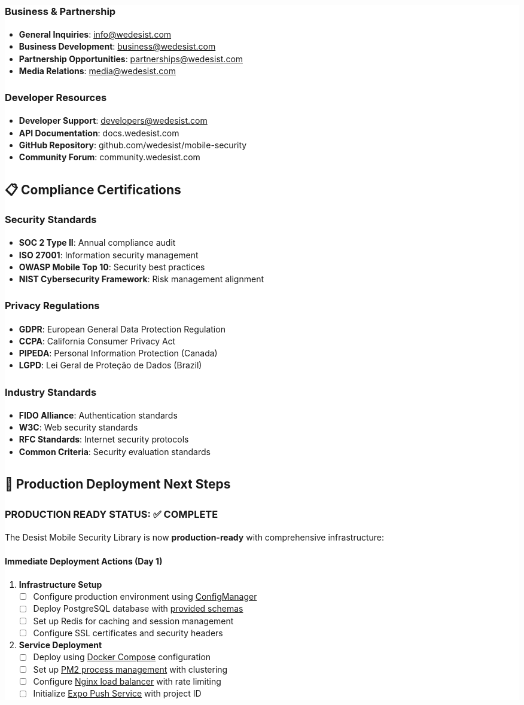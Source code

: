 ### Business & Partnership
- **General Inquiries**: info@wedesist.com
- **Business Development**: business@wedesist.com
- **Partnership Opportunities**: partnerships@wedesist.com
- **Media Relations**: media@wedesist.com

### Developer Resources
- **Developer Support**: developers@wedesist.com
- **API Documentation**: docs.wedesist.com
- **GitHub Repository**: github.com/wedesist/mobile-security
- **Community Forum**: community.wedesist.com

## 📋 Compliance Certifications

### Security Standards
- **SOC 2 Type II**: Annual compliance audit
- **ISO 27001**: Information security management
- **OWASP Mobile Top 10**: Security best practices
- **NIST Cybersecurity Framework**: Risk management alignment

### Privacy Regulations
- **GDPR**: European General Data Protection Regulation
- **CCPA**: California Consumer Privacy Act
- **PIPEDA**: Personal Information Protection (Canada)
- **LGPD**: Lei Geral de Proteção de Dados (Brazil)

### Industry Standards
- **FIDO Alliance**: Authentication standards
- **W3C**: Web security standards
- **RFC Standards**: Internet security protocols
- **Common Criteria**: Security evaluation standards

## 🚀 Production Deployment Next Steps

### **PRODUCTION READY STATUS: ✅ COMPLETE**

The Desist Mobile Security Library is now **production-ready** with comprehensive infrastructure:

#### **Immediate Deployment Actions (Day 1)**
1. **Infrastructure Setup**
   - [ ] Configure production environment using [ConfigManager](DEVELOPER_HANDOVER.md#environment-configuration)
   - [ ] Deploy PostgreSQL database with [provided schemas](../src/database/NotificationDatabase.ts)
   - [ ] Set up Redis for caching and session management
   - [ ] Configure SSL certificates and security headers

2. **Service Deployment**
   - [ ] Deploy using [Docker Compose](../docker-compose.prod.yml) configuration
   - [ ] Set up [PM2 process management](DEVELOPER_HANDOVER.md#process-management) with clustering
   - [ ] Configure [Nginx load balancer](../nginx/nginx.conf) with rate limiting
   - [ ] Initialize [Expo Push Service](../src/services/ProductionPushService.ts) with project ID
